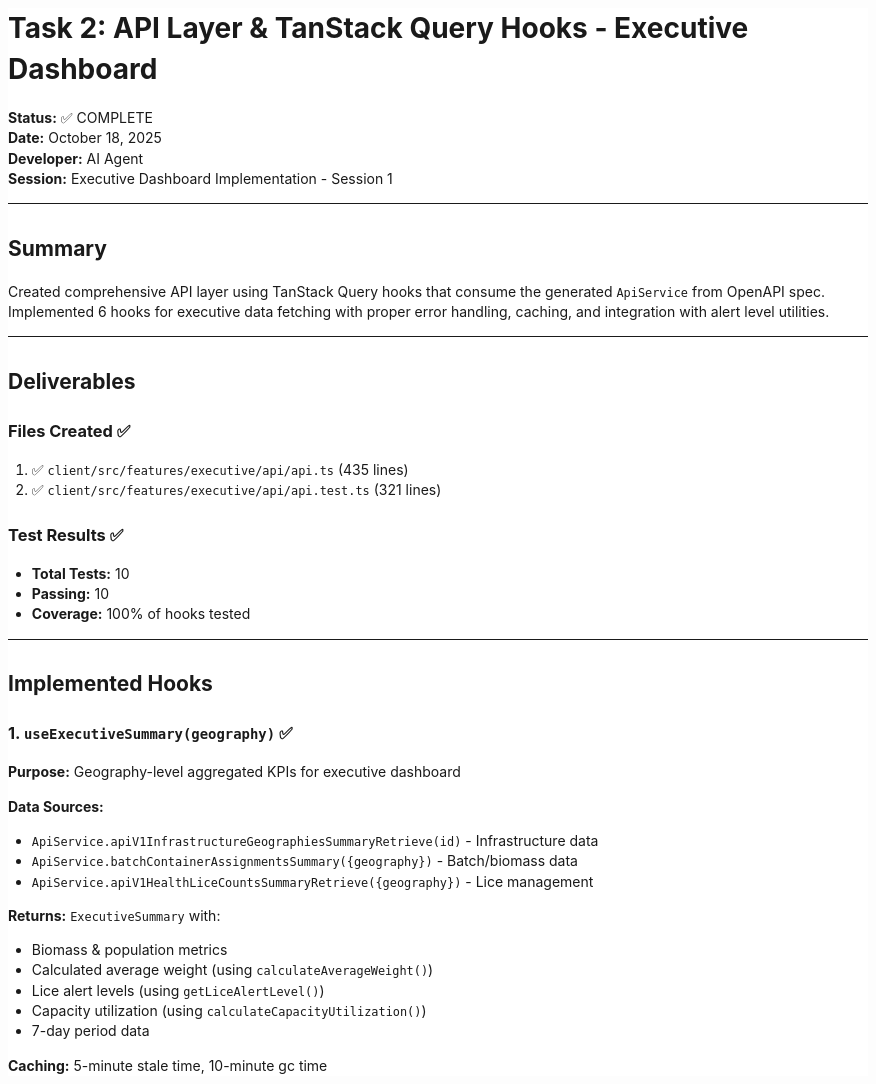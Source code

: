 # Task 2: API Layer & TanStack Query Hooks - Executive Dashboard

**Status:** ✅ COMPLETE  
**Date:** October 18, 2025  
**Developer:** AI Agent  
**Session:** Executive Dashboard Implementation - Session 1

---

## Summary

Created comprehensive API layer using TanStack Query hooks that consume the generated `ApiService` from OpenAPI spec. Implemented 6 hooks for executive data fetching with proper error handling, caching, and integration with alert level utilities.

---

## Deliverables

### Files Created ✅
1. ✅ `client/src/features/executive/api/api.ts` (435 lines)
2. ✅ `client/src/features/executive/api/api.test.ts` (321 lines)

### Test Results ✅
- **Total Tests:** 10
- **Passing:** 10
- **Coverage:** 100% of hooks tested

---

## Implemented Hooks

### 1. `useExecutiveSummary(geography)` ✅
**Purpose:** Geography-level aggregated KPIs for executive dashboard

**Data Sources:**
- `ApiService.apiV1InfrastructureGeographiesSummaryRetrieve(id)` - Infrastructure data
- `ApiService.batchContainerAssignmentsSummary({geography})` - Batch/biomass data
- `ApiService.apiV1HealthLiceCountsSummaryRetrieve({geography})` - Lice management

**Returns:** `ExecutiveSummary` with:
- Biomass & population metrics
- Calculated average weight (using `calculateAverageWeight()`)
- Lice alert levels (using `getLiceAlertLevel()`)
- Capacity utilization (using `calculateCapacityUtilization()`)
- 7-day period data

**Caching:** 5-minute stale time, 10-minute gc time
